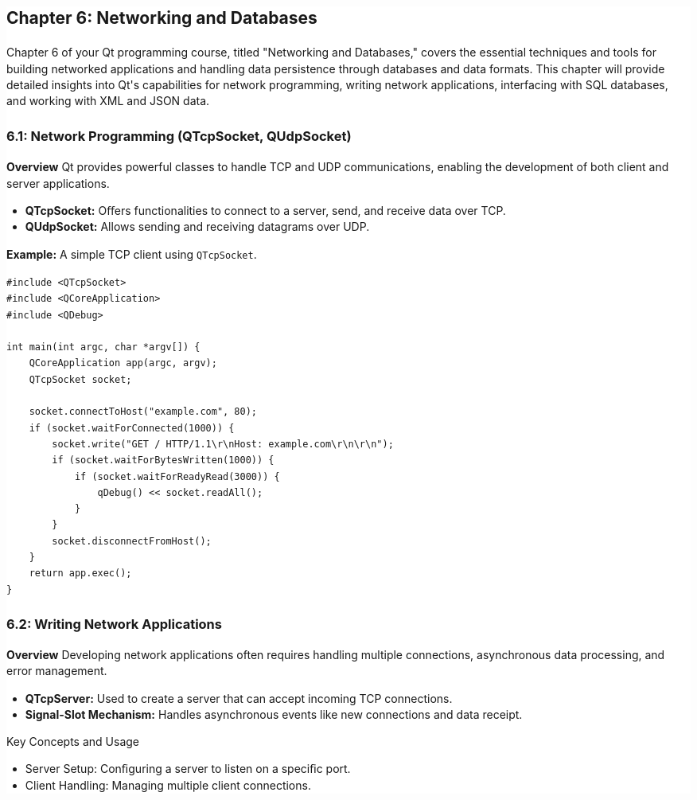 
## Chapter 6: Networking and Databases 


Chapter 6 of your Qt programming course, titled "Networking and Databases," covers the essential techniques and tools for building networked applications and handling data persistence through databases and data formats. This chapter will provide detailed insights into Qt's capabilities for network programming, writing network applications, interfacing with SQL databases, and working with XML and JSON data.

### 6.1: Network Programming (QTcpSocket, QUdpSocket)

**Overview**
Qt provides powerful classes to handle TCP and UDP communications, enabling the development of both client and server applications.
- **QTcpSocket:** Oﬀers functionalities to connect to a server, send, and receive data over TCP.
- **QUdpSocket:** Allows sending and receiving datagrams over UDP.

**Example:** A simple TCP client using `QTcpSocket`.

```
#include <QTcpSocket>
#include <QCoreApplication>
#include <QDebug> 
 
int main(int argc, char *argv[]) { 
    QCoreApplication app(argc, argv); 
    QTcpSocket socket; 
 
    socket.connectToHost("example.com", 80); 
    if (socket.waitForConnected(1000)) { 
        socket.write("GET / HTTP/1.1\r\nHost: example.com\r\n\r\n"); 
        if (socket.waitForBytesWritten(1000)) { 
            if (socket.waitForReadyRead(3000)) { 
                qDebug() << socket.readAll(); 
            } 
        } 
        socket.disconnectFromHost(); 
    } 
    return app.exec(); 
} 
```

### 6.2: Writing Network Applications

**Overview** 
Developing network applications often requires handling multiple connections, asynchronous data processing, and error management.
- **QTcpServer:** Used to create a server that can accept incoming TCP connections.
- **Signal-Slot Mechanism:** Handles asynchronous events like new connections and data receipt.

Key Concepts and Usage

* Server Setup: Conﬁguring a server to listen on a speciﬁc port.
* Client Handling: Managing multiple client connections.

